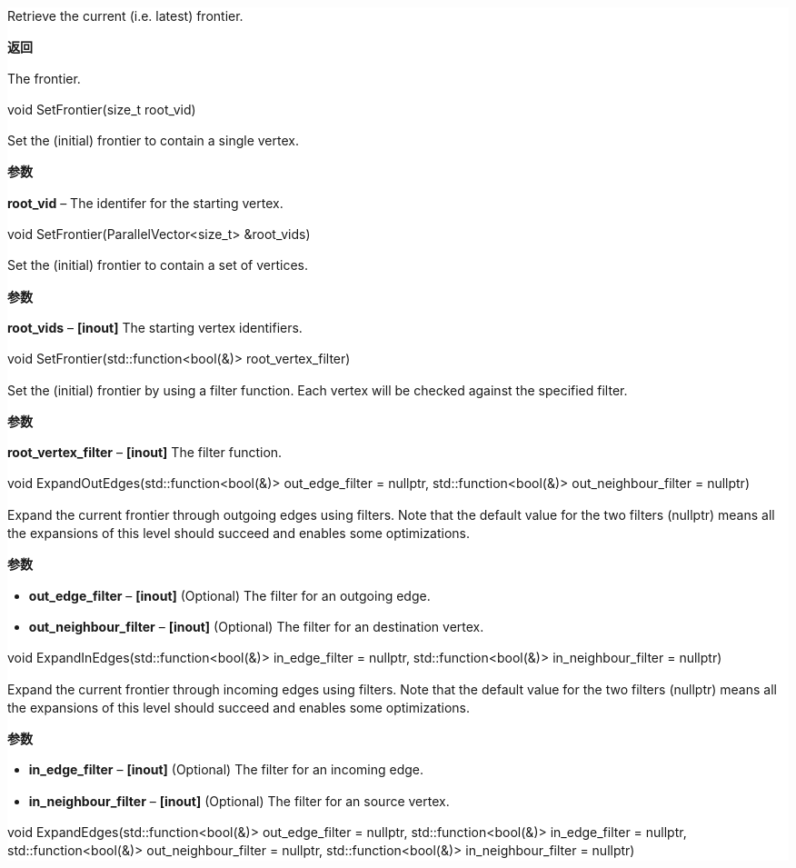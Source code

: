 Retrieve the current (i.e. latest) frontier.


**返回**

The frontier.

void SetFrontier(size_t root_vid)

Set the (initial) frontier to contain a single vertex.


**参数**

**root_vid** – The identifer for the starting vertex.

void SetFrontier(ParallelVector<size_t> &root_vids)

Set the (initial) frontier to contain a set of vertices.


**参数**

**root_vids** – **\[inout\]** The starting vertex identifiers.

void SetFrontier(std::function<bool(&)> root_vertex_filter)

Set the (initial) frontier by using a filter function. Each vertex will be checked against the specified filter.


**参数**

**root_vertex_filter** – **\[inout\]** The filter function.

void ExpandOutEdges(std::function<bool(&)> out_edge_filter = nullptr, std::function<bool(&)> out_neighbour_filter = nullptr)

Expand the current frontier through outgoing edges using filters. Note that the default value for the two filters (nullptr) means all the expansions of this level should succeed and enables some optimizations.


**参数**

- **out_edge_filter** – **\[inout\]** (Optional) The filter for an outgoing edge.

- **out_neighbour_filter** – **\[inout\]** (Optional) The filter for an destination vertex.


void ExpandInEdges(std::function<bool(&)> in_edge_filter = nullptr, std::function<bool(&)> in_neighbour_filter = nullptr)

Expand the current frontier through incoming edges using filters. Note that the default value for the two filters (nullptr) means all the expansions of this level should succeed and enables some optimizations.


**参数**

- **in_edge_filter** – **\[inout\]** (Optional) The filter for an incoming edge.

- **in_neighbour_filter** – **\[inout\]** (Optional) The filter for an source vertex.


void ExpandEdges(std::function<bool(&)> out_edge_filter = nullptr, std::function<bool(&)> in_edge_filter = nullptr, std::function<bool(&)> out_neighbour_filter = nullptr, std::function<bool(&)> in_neighbour_filter = nullptr)
